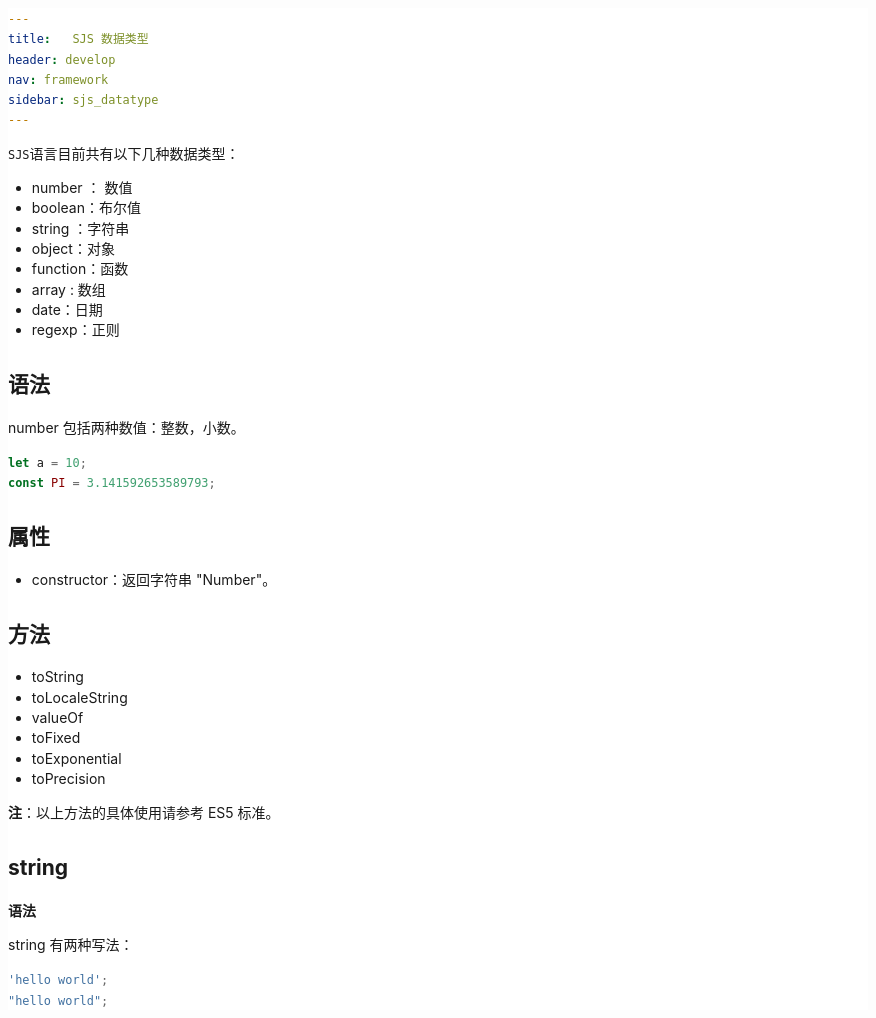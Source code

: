 ```yaml
---
title:   SJS 数据类型
header: develop
nav: framework
sidebar: sjs_datatype
---
```



`SJS`语言目前共有以下几种数据类型：

- number ： 数值
- boolean：布尔值
- string ：字符串
- object：对象
- function：函数
- array : 数组
- date：日期
- regexp：正则

## 语法

number 包括两种数值：整数，小数。

```js
let a = 10;
const PI = 3.141592653589793;
```

## 属性
- constructor：返回字符串 "Number"。

## 方法
- toString
- toLocaleString
- valueOf
- toFixed
- toExponential
- toPrecision

**注**：以上方法的具体使用请参考 ES5 标准。

## string

**语法**

string 有两种写法：

```js
'hello world';
"hello world";
```
